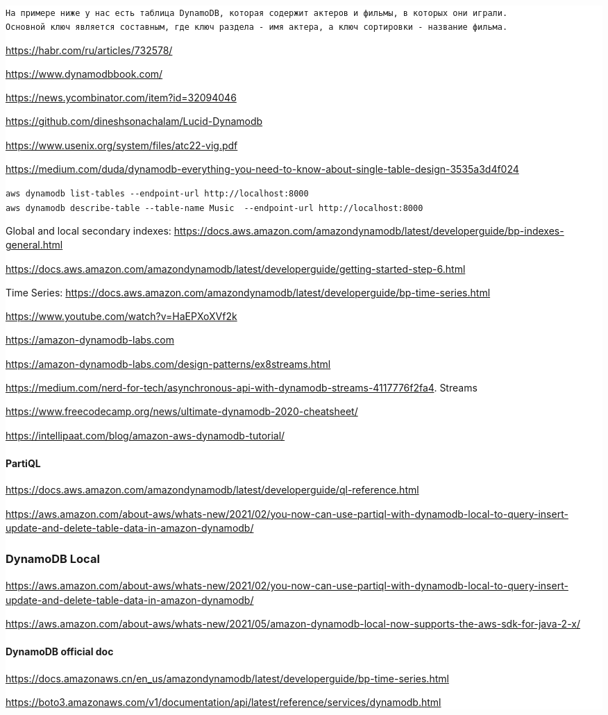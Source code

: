 ```
На примере ниже у нас есть таблица DynamoDB, которая содержит актеров и фильмы, в которых они играли.
Основной ключ является составным, где ключ раздела - имя актера, а ключ сортировки - название фильма.
```
https://habr.com/ru/articles/732578/

https://www.dynamodbbook.com/

https://news.ycombinator.com/item?id=32094046

https://github.com/dineshsonachalam/Lucid-Dynamodb

https://www.usenix.org/system/files/atc22-vig.pdf

https://medium.com/duda/dynamodb-everything-you-need-to-know-about-single-table-design-3535a3d4f024

```
aws dynamodb list-tables --endpoint-url http://localhost:8000
aws dynamodb describe-table --table-name Music  --endpoint-url http://localhost:8000
```
Global and local secondary indexes:
https://docs.aws.amazon.com/amazondynamodb/latest/developerguide/bp-indexes-general.html

https://docs.aws.amazon.com/amazondynamodb/latest/developerguide/getting-started-step-6.html

Time Series:
https://docs.aws.amazon.com/amazondynamodb/latest/developerguide/bp-time-series.html

https://www.youtube.com/watch?v=HaEPXoXVf2k

https://amazon-dynamodb-labs.com 

https://amazon-dynamodb-labs.com/design-patterns/ex8streams.html

https://medium.com/nerd-for-tech/asynchronous-api-with-dynamodb-streams-4117776f2fa4. Streams

https://www.freecodecamp.org/news/ultimate-dynamodb-2020-cheatsheet/

https://intellipaat.com/blog/amazon-aws-dynamodb-tutorial/

#### PartiQL
https://docs.aws.amazon.com/amazondynamodb/latest/developerguide/ql-reference.html

https://aws.amazon.com/about-aws/whats-new/2021/02/you-now-can-use-partiql-with-dynamodb-local-to-query-insert-update-and-delete-table-data-in-amazon-dynamodb/

### DynamoDB Local

https://aws.amazon.com/about-aws/whats-new/2021/02/you-now-can-use-partiql-with-dynamodb-local-to-query-insert-update-and-delete-table-data-in-amazon-dynamodb/

https://aws.amazon.com/about-aws/whats-new/2021/05/amazon-dynamodb-local-now-supports-the-aws-sdk-for-java-2-x/

#### DynamoDB  official doc
https://docs.amazonaws.cn/en_us/amazondynamodb/latest/developerguide/bp-time-series.html

https://boto3.amazonaws.com/v1/documentation/api/latest/reference/services/dynamodb.html
